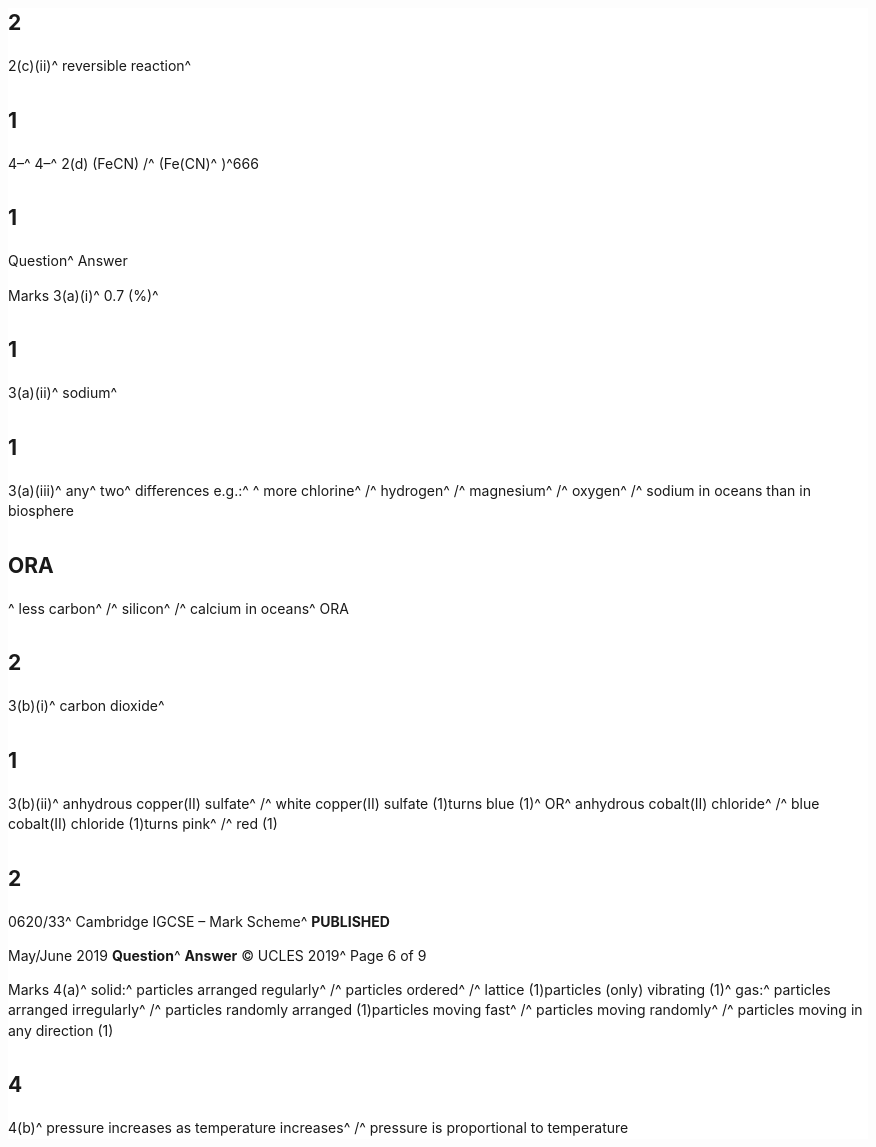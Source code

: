## 2 

 2(c)(ii)^ reversible reaction^ 

## 1 

 4–^ 4–^ 2(d) (FeCN) /^ (Fe(CN)^ )^666 

## 1 

 Question^ Answer 

 Marks 3(a)(i)^ 0.7 (%)^ 

## 1 

 3(a)(ii)^ sodium^ 

## 1 

 3(a)(iii)^ any^ two^ differences e.g.:^ ^ more chlorine^ /^ hydrogen^ /^ magnesium^ /^ oxygen^ /^ sodium in oceans than in biosphere 

## ORA 

 ^ less carbon^ /^ silicon^ /^ calcium in oceans^ ORA 

## 2 

 3(b)(i)^ carbon dioxide^ 

## 1 

 3(b)(ii)^ anhydrous copper(II) sulfate^ /^ white copper(II) sulfate (1)turns blue (1)^ OR^ anhydrous cobalt(II) chloride^ /^ blue cobalt(II) chloride (1)turns pink^ /^ red (1) 

## 2 


0620/33^ Cambridge IGCSE – Mark Scheme^ **PUBLISHED** 

May/June 2019 **Question**^ **Answer** © UCLES 2019^ Page 6 of 9 

 Marks 4(a)^ solid:^ particles arranged regularly^ /^ particles ordered^ /^ lattice (1)particles (only) vibrating (1)^ gas:^ particles arranged irregularly^ /^ particles randomly arranged (1)particles moving fast^ /^ particles moving randomly^ /^ particles moving in any direction (1) 

## 4 

 4(b)^ pressure increases as temperature increases^ /^ pressure is proportional to temperature 
